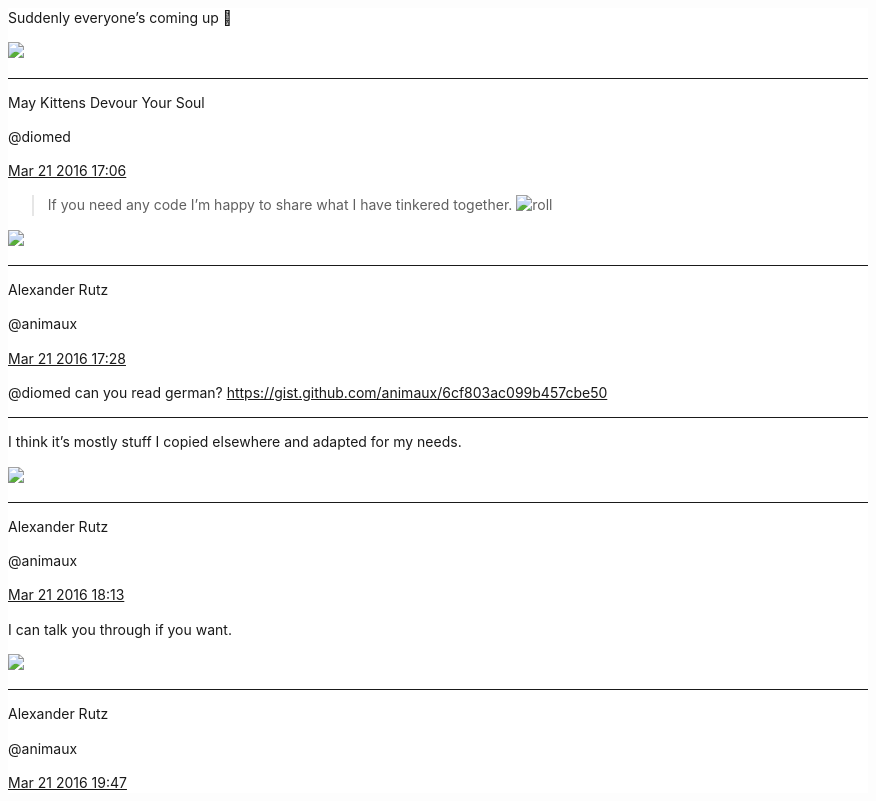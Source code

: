 Suddenly everyone’s coming up :hamster:

![](https://avatars1.githubusercontent.com/u/72777?v=3&s=30)

__ __

May Kittens Devour Your Soul

@diomed

[Mar 21 2016
17:06](https://gitter.im/symphonycms/symphony-2?at=56f02a230ac0de6626ff576f ""
)

> If you need any code I’m happy to share what I have tinkered together.
![roll](https://media.giphy.com/media/11t9sYRP19MFd6/giphy.gif)

![](https://avatars2.githubusercontent.com/u/446874?v=3&s=30)

__ __

Alexander Rutz

@animaux

[Mar 21 2016
17:28](https://gitter.im/symphonycms/symphony-2?at=56f02f496965fc0e43c28354 ""
)

@diomed can you read german?
<https://gist.github.com/animaux/6cf803ac099b457cbe50>

__ __

I think it’s mostly stuff I copied elsewhere and adapted for my needs.

![](https://avatars2.githubusercontent.com/u/446874?v=3&s=30)

__ __

Alexander Rutz

@animaux

[Mar 21 2016
18:13](https://gitter.im/symphonycms/symphony-2?at=56f039dbab8cc6f071f9cabf ""
)

I can talk you through if you want.

![](https://avatars2.githubusercontent.com/u/446874?v=3&s=30)

__ __

Alexander Rutz

@animaux

[Mar 21 2016
19:47](https://gitter.im/symphonycms/symphony-2?at=56f04fe5ab8cc6f071f9d19a ""
)
